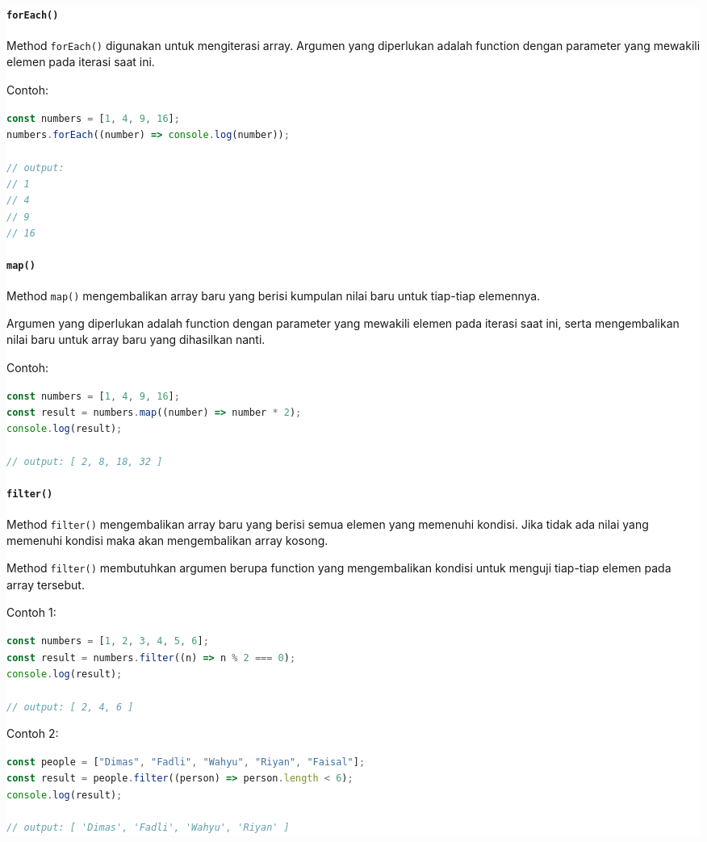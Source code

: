 #### `forEach()`

Method `forEach()` digunakan untuk mengiterasi array. Argumen yang diperlukan adalah function dengan parameter yang mewakili elemen pada iterasi saat ini.

Contoh:

```js
const numbers = [1, 4, 9, 16];
numbers.forEach((number) => console.log(number));

// output:
// 1
// 4
// 9
// 16
```

#### `map()`

Method `map()` mengembalikan array baru yang berisi kumpulan nilai baru untuk tiap-tiap elemennya.

Argumen yang diperlukan adalah function dengan parameter yang mewakili elemen pada iterasi saat ini, serta mengembalikan nilai baru untuk array baru yang dihasilkan nanti.

Contoh:

```js
const numbers = [1, 4, 9, 16];
const result = numbers.map((number) => number * 2);
console.log(result);

// output: [ 2, 8, 18, 32 ]
```

#### `filter()`

Method `filter()` mengembalikan array baru yang berisi semua elemen yang memenuhi kondisi. Jika tidak ada nilai yang memenuhi kondisi maka akan mengembalikan array kosong.

Method `filter()` membutuhkan argumen berupa function yang mengembalikan kondisi untuk menguji tiap-tiap elemen pada array tersebut.

Contoh 1:

```js
const numbers = [1, 2, 3, 4, 5, 6];
const result = numbers.filter((n) => n % 2 === 0);
console.log(result);

// output: [ 2, 4, 6 ]
```

Contoh 2:

```js
const people = ["Dimas", "Fadli", "Wahyu", "Riyan", "Faisal"];
const result = people.filter((person) => person.length < 6);
console.log(result);

// output: [ 'Dimas', 'Fadli', 'Wahyu', 'Riyan' ]
```
